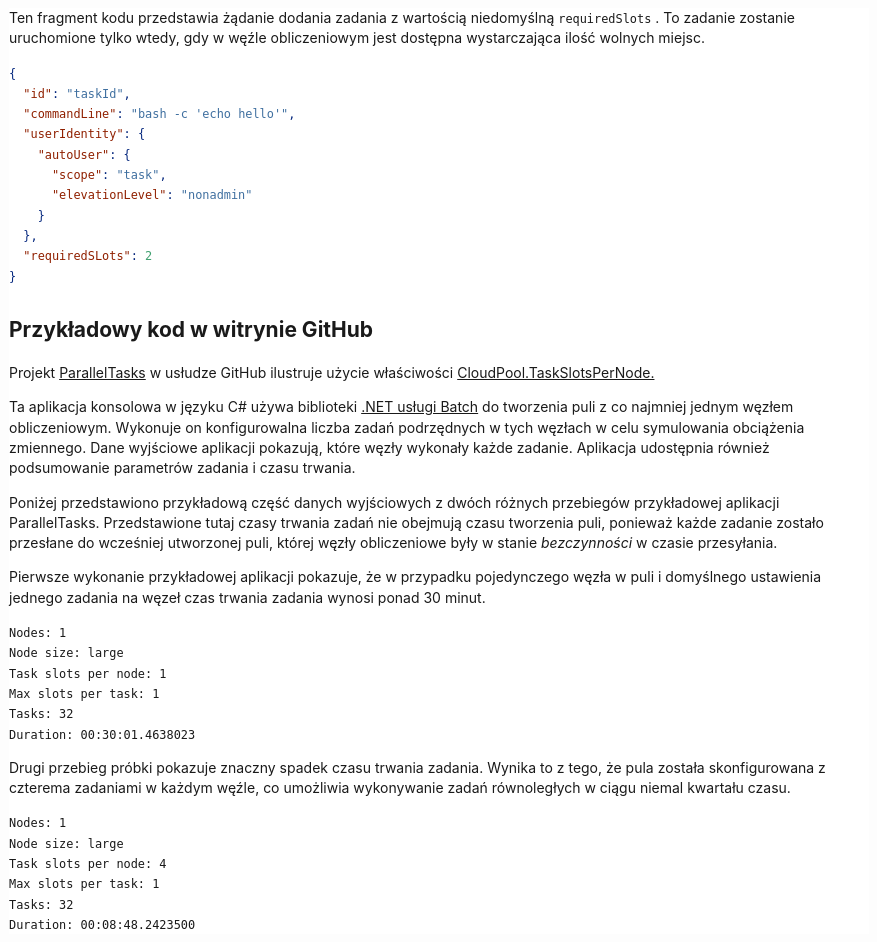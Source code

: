 Ten fragment kodu przedstawia żądanie dodania zadania z wartością niedomyślną `requiredSlots` . To zadanie zostanie uruchomione tylko wtedy, gdy w węźle obliczeniowym jest dostępna wystarczająca ilość wolnych miejsc.

```json
{
  "id": "taskId",
  "commandLine": "bash -c 'echo hello'",
  "userIdentity": {
    "autoUser": {
      "scope": "task",
      "elevationLevel": "nonadmin"
    }
  },
  "requiredSLots": 2
}
```

## <a name="code-sample-on-github"></a>Przykładowy kod w witrynie GitHub

Projekt [ParallelTasks](https://github.com/Azure/azure-batch-samples/tree/master/CSharp/ArticleProjects/ParallelTasks) w usłudze GitHub ilustruje użycie właściwości [CloudPool.TaskSlotsPerNode.](/dotnet/api/microsoft.azure.batch.cloudpool.taskslotspernode)

Ta aplikacja konsolowa w języku C# używa biblioteki [.NET usługi Batch](/dotnet/api/microsoft.azure.batch) do tworzenia puli z co najmniej jednym węzłem obliczeniowym. Wykonuje on konfigurowalna liczba zadań podrzędnych w tych węzłach w celu symulowania obciążenia zmiennego. Dane wyjściowe aplikacji pokazują, które węzły wykonały każde zadanie. Aplikacja udostępnia również podsumowanie parametrów zadania i czasu trwania.

Poniżej przedstawiono przykładową część danych wyjściowych z dwóch różnych przebiegów przykładowej aplikacji ParallelTasks. Przedstawione tutaj czasy trwania zadań nie obejmują czasu tworzenia puli, ponieważ każde zadanie zostało przesłane do wcześniej utworzonej puli, której węzły obliczeniowe były w stanie *bezczynności* w czasie przesyłania.

Pierwsze wykonanie przykładowej aplikacji pokazuje, że w przypadku pojedynczego węzła w puli i domyślnego ustawienia jednego zadania na węzeł czas trwania zadania wynosi ponad 30 minut.

```
Nodes: 1
Node size: large
Task slots per node: 1
Max slots per task: 1
Tasks: 32
Duration: 00:30:01.4638023
```

Drugi przebieg próbki pokazuje znaczny spadek czasu trwania zadania. Wynika to z tego, że pula została skonfigurowana z czterema zadaniami w każdym węźle, co umożliwia wykonywanie zadań równoległych w ciągu niemal kwartału czasu.

```
Nodes: 1
Node size: large
Task slots per node: 4
Max slots per task: 1
Tasks: 32
Duration: 00:08:48.2423500
```
